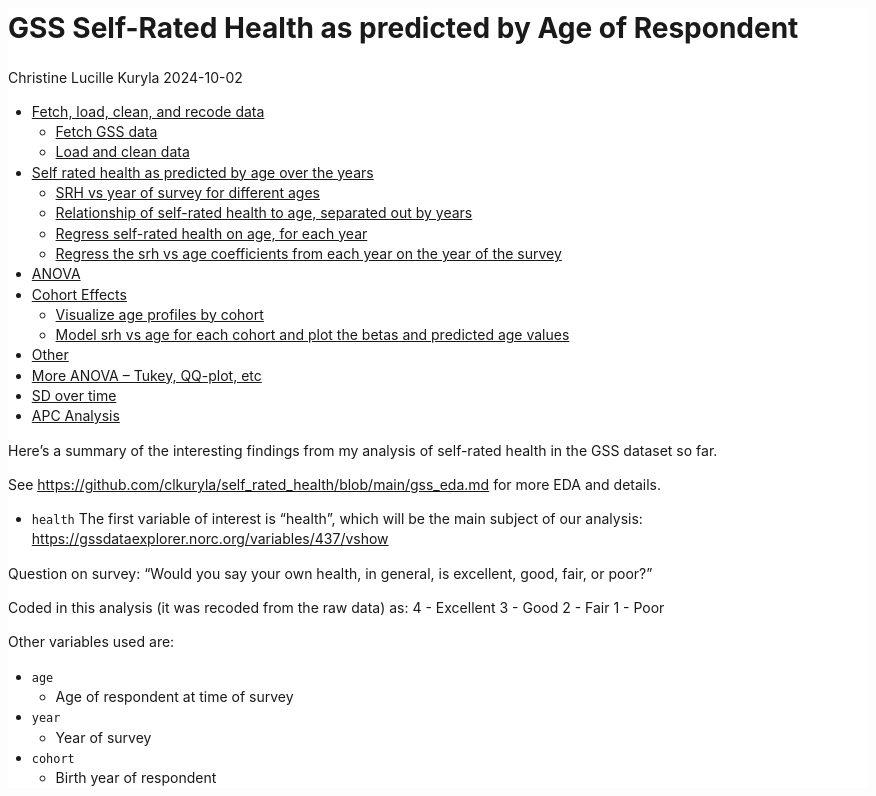 GSS Self-Rated Health as predicted by Age of Respondent
================
Christine Lucille Kuryla
2024-10-02

- [Fetch, load, clean, and recode
  data](#fetch-load-clean-and-recode-data)
  - [Fetch GSS data](#fetch-gss-data)
  - [Load and clean data](#load-and-clean-data)
- [Self rated health as predicted by age over the
  years](#self-rated-health-as-predicted-by-age-over-the-years)
  - [SRH vs year of survey for different
    ages](#srh-vs-year-of-survey-for-different-ages)
  - [Relationship of self-rated health to age, separated out by
    years](#relationship-of-self-rated-health-to-age-separated-out-by-years)
  - [Regress self-rated health on age, for each
    year](#regress-self-rated-health-on-age-for-each-year)
  - [Regress the srh vs age coefficients from each year on the year of
    the
    survey](#regress-the-srh-vs-age-coefficients-from-each-year-on-the-year-of-the-survey)
- [ANOVA](#anova)
- [Cohort Effects](#cohort-effects)
  - [Visualize age profiles by
    cohort](#visualize-age-profiles-by-cohort)
  - [Model srh vs age for each cohort and plot the betas and predicted
    age
    values](#model-srh-vs-age-for-each-cohort-and-plot-the-betas-and-predicted-age-values)
- [Other](#other)
- [More ANOVA – Tukey, QQ-plot, etc](#more-anova--tukey-qq-plot-etc)
- [SD over time](#sd-over-time)
- [APC Analysis](#apc-analysis)

Here’s a summary of the interesting findings from my analysis of
self-rated health in the GSS dataset so far.

See <https://github.com/clkuryla/self_rated_health/blob/main/gss_eda.md>
for more EDA and details.

- `health` The first variable of interest is “health”, which will be the
  main subject of our analysis:
  <https://gssdataexplorer.norc.org/variables/437/vshow>

Question on survey: “Would you say your own health, in general, is
excellent, good, fair, or poor?”

Coded in this analysis (it was recoded from the raw data) as: 4 -
Excellent 3 - Good 2 - Fair 1 - Poor

Other variables used are:

- `age`
  - Age of respondent at time of survey
- `year`
  - Year of survey
- `cohort`
  - Birth year of respondent
